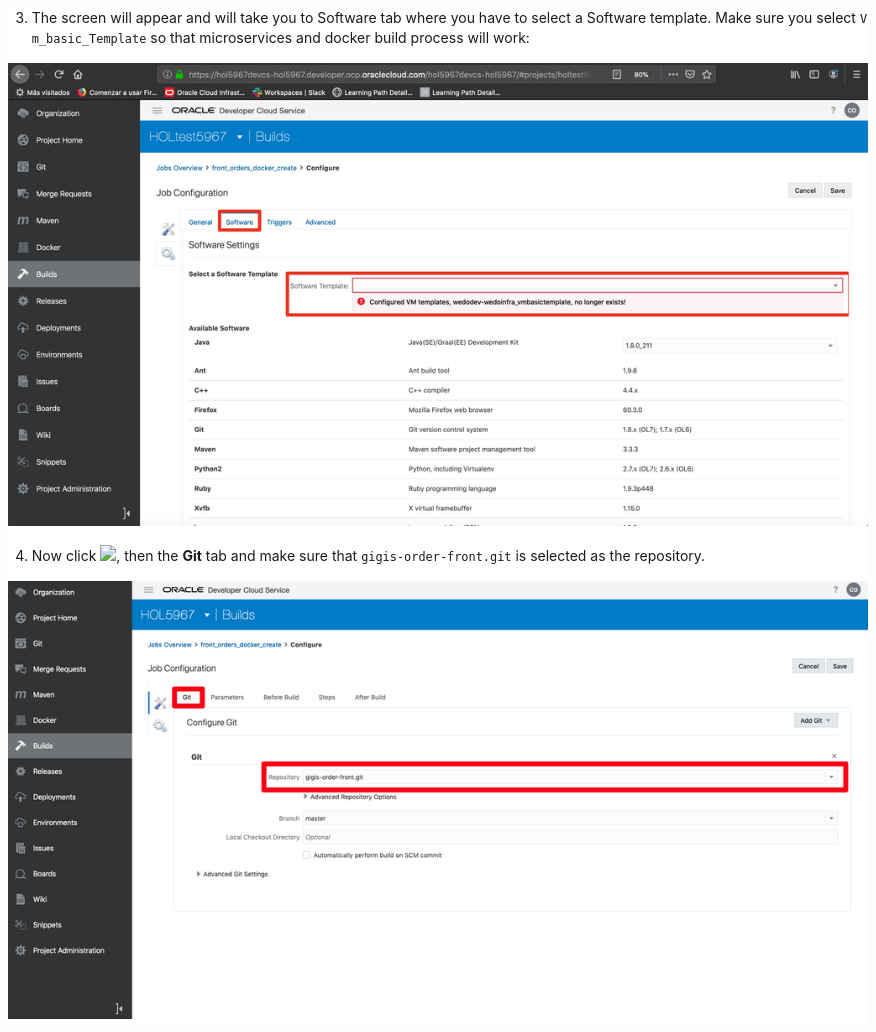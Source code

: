3. The screen will appear and will take you to Software tab where you have to select a Software template. Make sure you select `Vm_basic_Template` so that microservices and docker build process will work:

  ![](./images/image125.png " ")

4. Now click ![](./images/image119.png), then the **Git** tab and make sure that `gigis-order-front.git` is selected as the repository.

  ![](./images/image126.png " ")
